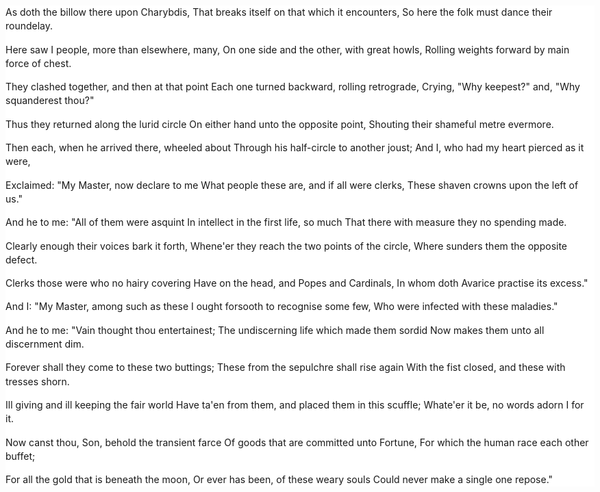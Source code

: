 As doth the billow there upon Charybdis,
  That breaks itself on that which it encounters,
  So here the folk must dance their roundelay.

Here saw I people, more than elsewhere, many,
  On one side and the other, with great howls,
  Rolling weights forward by main force of chest.

They clashed together, and then at that point
  Each one turned backward, rolling retrograde,
  Crying, "Why keepest?" and, "Why squanderest thou?"

Thus they returned along the lurid circle
  On either hand unto the opposite point,
  Shouting their shameful metre evermore.

Then each, when he arrived there, wheeled about
  Through his half-circle to another joust;
  And I, who had my heart pierced as it were,

Exclaimed: "My Master, now declare to me
  What people these are, and if all were clerks,
  These shaven crowns upon the left of us."

And he to me: "All of them were asquint
  In intellect in the first life, so much
  That there with measure they no spending made.

Clearly enough their voices bark it forth,
  Whene'er they reach the two points of the circle,
  Where sunders them the opposite defect.

Clerks those were who no hairy covering
  Have on the head, and Popes and Cardinals,
  In whom doth Avarice practise its excess."

And I: "My Master, among such as these
  I ought forsooth to recognise some few,
  Who were infected with these maladies."

And he to me: "Vain thought thou entertainest;
  The undiscerning life which made them sordid
  Now makes them unto all discernment dim.

Forever shall they come to these two buttings;
  These from the sepulchre shall rise again
  With the fist closed, and these with tresses shorn.

Ill giving and ill keeping the fair world
  Have ta'en from them, and placed them in this scuffle;
  Whate'er it be, no words adorn I for it.

Now canst thou, Son, behold the transient farce
  Of goods that are committed unto Fortune,
  For which the human race each other buffet;

For all the gold that is beneath the moon,
  Or ever has been, of these weary souls
  Could never make a single one repose."
